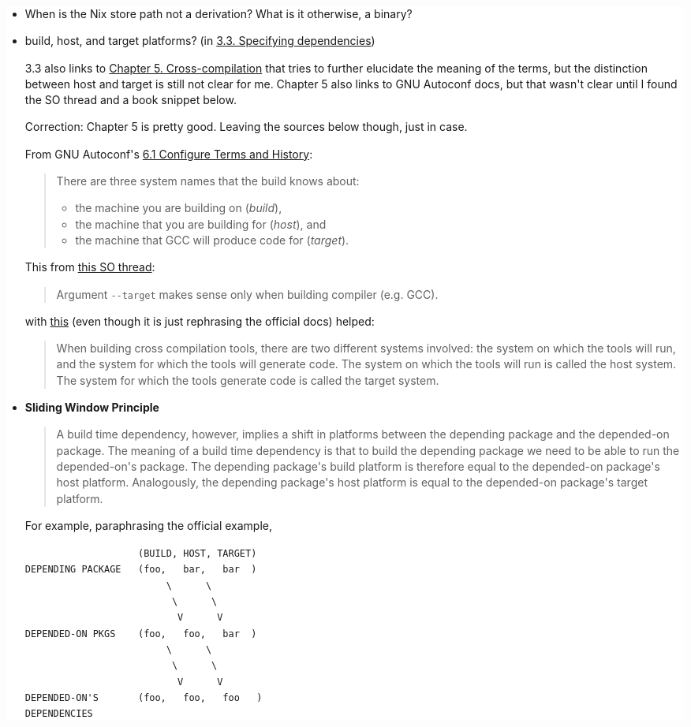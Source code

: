   + When is the Nix store path not a derivation? What is it otherwise, a binary?

  + build, host, and target platforms? (in [3.3. Specifying dependencies](https://nixos.org/nixpkgs/manual/#ssec-stdenv-dependencies))

    3.3 also links to  [Chapter 5. Cross-compilation](https://nixos.org/nixpkgs/manual/#chap-cross) that
    tries to further elucidate the meaning of the terms,
    but the distinction between host and target is still
    not  clear  for me.  Chapter  5  also links  to  GNU
    Autoconf docs,  but that wasn't clear  until I found
    the SO thread and a book snippet below.

    Correction:  Chapter 5  is pretty  good. Leaving
                 the sources below though, just in case.

    From GNU Autoconf's [6.1 Configure Terms and History](https://gcc.gnu.org/onlinedocs/gccint/Configure-Terms.html):
    > There are three system names that the build knows about:
    > + the machine you are building on (_build_),
    > + the machine that you are building for (_host_), and
    > + the machine that GCC will produce code for (_target_).

    This from [this SO thread](https://stackoverflow.com/questions/5139403/whats-the-difference-of-configure-option-build-host-and-target):
    > Argument `--target`  makes sense only  when building
    > compiler (e.g. GCC).

    with [this](http://mdcc.cx/pub/autobook/autobook-latest/html/autobook_259.html) (even though it is just rephrasing the official docs) helped:
    > When building cross compilation tools, there are two
    > different systems involved: the  system on which the
    > tools will run,  and the system for  which the tools
    > will generate  code. The  system on which  the tools
    > will run is  called the host system.  The system for
    > which the  tools generate code is  called the target
    > system.

  + **Sliding Window Principle**

    > A build  time dependency,  however, implies  a shift
    > in  platforms  between  the  depending  package  and
    > the  depended-on package.  The  meaning  of a  build
    > time  dependency  is  that to  build  the  depending
    > package we need to be  able to run the depended-on's
    > package. The  depending package's build  platform is
    > therefore  equal to  the depended-on  package's host
    > platform. Analogously, the  depending package's host
    > platform  is  equal  to  the  depended-on  package's
    > target platform.

    For example, paraphrasing the official example,

    ```text
                        (BUILD, HOST, TARGET)
    DEPENDING PACKAGE   (foo,   bar,   bar  )
                             \      \
                              \      \
                               V      V
    DEPENDED-ON PKGS    (foo,   foo,   bar  )
                             \      \
                              \      \
                               V      V
    DEPENDED-ON'S       (foo,   foo,   foo   )
    DEPENDENCIES
    ```

